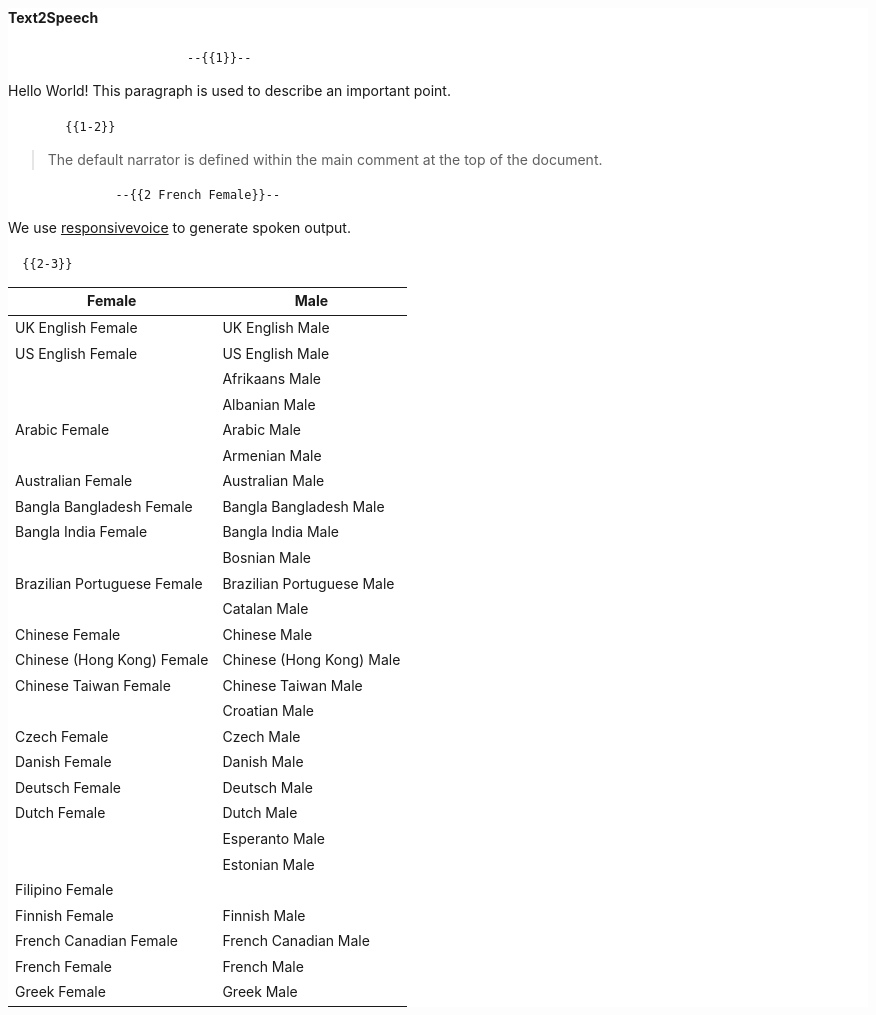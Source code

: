 
#### Text2Speech

                             --{{1}}--
Hello World! This paragraph is used to describe an important point.

            {{1-2}}
> The default narrator is defined within the main comment at the top of the document.
>
> ``` html
> 
> ```


                   --{{2 French Female}}--
We use [responsivevoice](https://responsivevoice.org) to generate spoken output.

      {{2-3}}
| Female                        | Male                        |
| ----------------------------- | --------------------------- |
| UK English Female             | UK English Male             |
| US English Female             | US English Male             |
|                               | Afrikaans Male              |
|                               | Albanian Male               |
| Arabic Female                 | Arabic Male                 |
|                               | Armenian Male               |
| Australian Female             | Australian Male             |
| Bangla Bangladesh Female      | Bangla Bangladesh Male      |
| Bangla India Female           | Bangla India Male           |
|                               | Bosnian Male                |
| Brazilian Portuguese Female   | Brazilian Portuguese Male   |
|                               | Catalan Male                |
| Chinese Female                | Chinese Male                |
| Chinese (Hong Kong) Female    | Chinese (Hong Kong) Male    |
| Chinese Taiwan Female         | Chinese Taiwan Male         |
|                               | Croatian Male               |
| Czech Female                  | Czech Male                  |
| Danish Female                 | Danish Male                 |
| Deutsch Female                | Deutsch Male                |
| Dutch Female                  | Dutch Male                  |
|                               | Esperanto Male              |
|                               | Estonian Male               |
| Filipino Female               |                             |
| Finnish Female                | Finnish Male                |
| French Canadian Female        | French Canadian Male        |
| French Female                 | French Male                 |
| Greek Female                  | Greek Male                  |